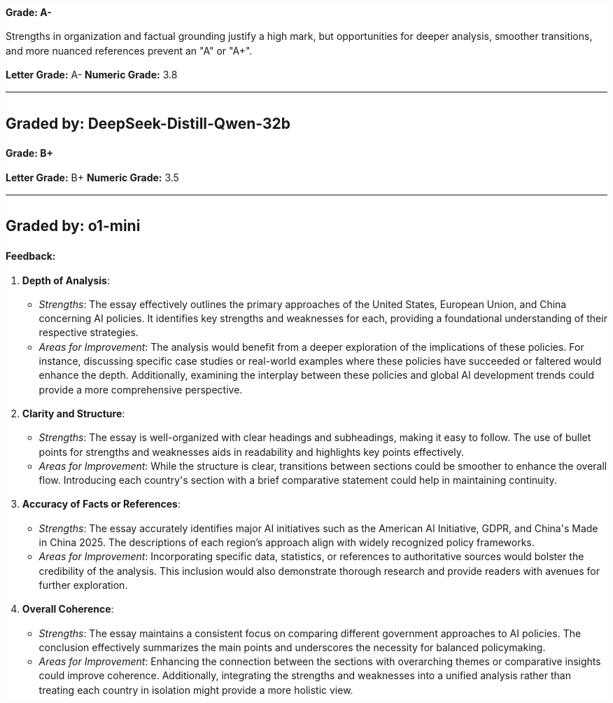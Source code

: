 **Grade: A-**  

Strengths in organization and factual grounding justify a high mark, but opportunities for deeper analysis, smoother transitions, and more nuanced references prevent an "A" or "A+".

**Letter Grade:** A-
**Numeric Grade:** 3.8

---

## Graded by: DeepSeek-Distill-Qwen-32b

**Grade: B+**

**Letter Grade:** B+
**Numeric Grade:** 3.5

---

## Graded by: o1-mini

**Feedback:**

1. **Depth of Analysis**:
   - *Strengths*: The essay effectively outlines the primary approaches of the United States, European Union, and China concerning AI policies. It identifies key strengths and weaknesses for each, providing a foundational understanding of their respective strategies.
   - *Areas for Improvement*: The analysis would benefit from a deeper exploration of the implications of these policies. For instance, discussing specific case studies or real-world examples where these policies have succeeded or faltered would enhance the depth. Additionally, examining the interplay between these policies and global AI development trends could provide a more comprehensive perspective.

2. **Clarity and Structure**:
   - *Strengths*: The essay is well-organized with clear headings and subheadings, making it easy to follow. The use of bullet points for strengths and weaknesses aids in readability and highlights key points effectively.
   - *Areas for Improvement*: While the structure is clear, transitions between sections could be smoother to enhance the overall flow. Introducing each country's section with a brief comparative statement could help in maintaining continuity.

3. **Accuracy of Facts or References**:
   - *Strengths*: The essay accurately identifies major AI initiatives such as the American AI Initiative, GDPR, and China's Made in China 2025. The descriptions of each region’s approach align with widely recognized policy frameworks.
   - *Areas for Improvement*: Incorporating specific data, statistics, or references to authoritative sources would bolster the credibility of the analysis. This inclusion would also demonstrate thorough research and provide readers with avenues for further exploration.

4. **Overall Coherence**:
   - *Strengths*: The essay maintains a consistent focus on comparing different government approaches to AI policies. The conclusion effectively summarizes the main points and underscores the necessity for balanced policymaking.
   - *Areas for Improvement*: Enhancing the connection between the sections with overarching themes or comparative insights could improve coherence. Additionally, integrating the strengths and weaknesses into a unified analysis rather than treating each country in isolation might provide a more holistic view.
